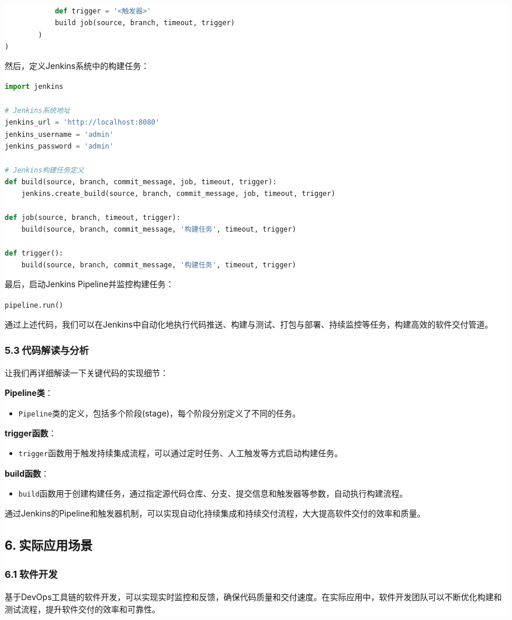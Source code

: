 ```python
            def trigger = '<触发器>'
            build job(source, branch, timeout, trigger)
        )
)
```

然后，定义Jenkins系统中的构建任务：

```python
import jenkins

# Jenkins系统地址
jenkins_url = 'http://localhost:8080'
jenkins_username = 'admin'
jenkins_password = 'admin'

# Jenkins构建任务定义
def build(source, branch, commit_message, job, timeout, trigger):
    jenkins.create_build(source, branch, commit_message, job, timeout, trigger)

def job(source, branch, timeout, trigger):
    build(source, branch, commit_message, '构建任务', timeout, trigger)

def trigger():
    build(source, branch, commit_message, '构建任务', timeout, trigger)
```

最后，启动Jenkins Pipeline并监控构建任务：

```python
pipeline.run()
```

通过上述代码，我们可以在Jenkins中自动化地执行代码推送、构建与测试、打包与部署、持续监控等任务，构建高效的软件交付管道。

### 5.3 代码解读与分析

让我们再详细解读一下关键代码的实现细节：

**Pipeline类**：
- `Pipeline`类的定义，包括多个阶段(stage)，每个阶段分别定义了不同的任务。

**trigger函数**：
- `trigger`函数用于触发持续集成流程，可以通过定时任务、人工触发等方式启动构建任务。

**build函数**：
- `build`函数用于创建构建任务，通过指定源代码仓库、分支、提交信息和触发器等参数，自动执行构建流程。

通过Jenkins的Pipeline和触发器机制，可以实现自动化持续集成和持续交付流程，大大提高软件交付的效率和质量。

## 6. 实际应用场景

### 6.1 软件开发

基于DevOps工具链的软件开发，可以实现实时监控和反馈，确保代码质量和交付速度。在实际应用中，软件开发团队可以不断优化构建和测试流程，提升软件交付的效率和可靠性。
